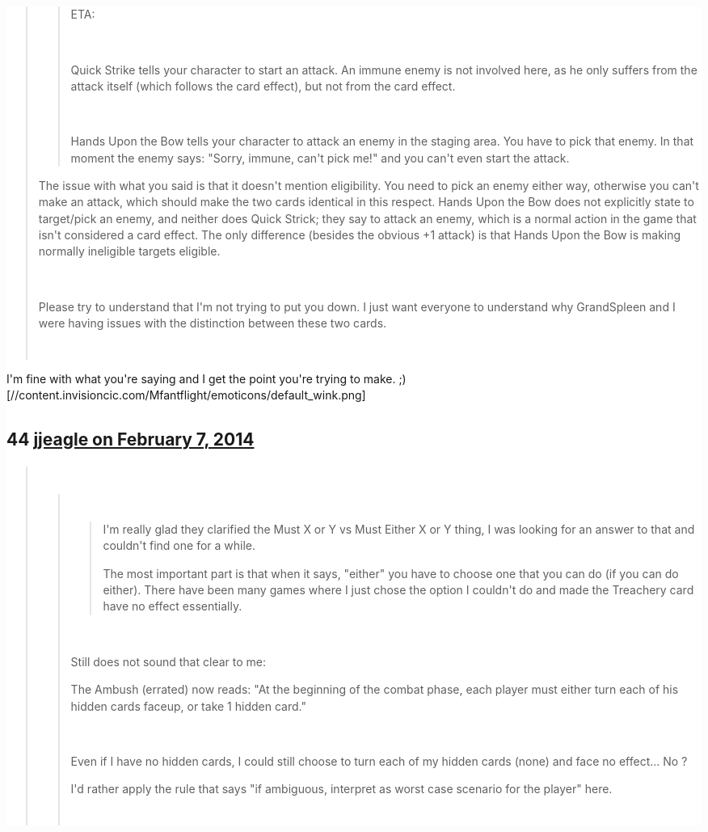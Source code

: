 > > ETA:
> > 
> >  
> > 
> > Quick Strike tells your character to start an attack. An immune enemy is not involved here, as he only suffers from the attack itself (which follows the card effect), but not from the card effect.
> > 
> >  
> > 
> > Hands Upon the Bow tells your character to attack an enemy in the staging area. You have to pick that enemy. In that moment the enemy says: "Sorry, immune, can't pick me!" and you can't even start the attack.
> 
> 
> 
> The issue with what you said is that it doesn't mention eligibility. You need to pick an enemy either way, otherwise you can't make an attack, which should make the two cards identical in this respect. Hands Upon the Bow does not explicitly state to target/pick an enemy, and neither does Quick Strick; they say to attack an enemy, which is a normal action in the game that isn't considered a card effect. The only difference (besides the obvious +1 attack) is that Hands Upon the Bow is making normally ineligible targets eligible.
> 
>  
> 
> Please try to understand that I'm not trying to put you down. I just want everyone to understand why GrandSpleen and I were having issues with the distinction between these two cards.
> 
>  

I'm fine with what you're saying and I get the point you're trying to make. ;) [//content.invisioncic.com/Mfantflight/emoticons/default_wink.png]

## 44 [jjeagle on February 7, 2014](https://community.fantasyflightgames.com/topic/98638-and-a-new-faq/?do=findComment&comment=977618)

>  
> 
> >  
> > 
> > > I'm really glad they clarified the Must X or Y vs Must Either X or Y thing, I was looking for an answer to that and couldn't find one for a while.
> > > 
> > > The most important part is that when it says, "either" you have to choose one that you can do (if you can do either). There have been many games where I just chose the option I couldn't do and made the Treachery card have no effect essentially.
> > 
> >  
> > 
> > Still does not sound that clear to me:
> > 
> > The Ambush (errated) now reads: "At the beginning of the combat phase, each player must either turn each of his hidden cards faceup, or take 1 hidden card."
> > 
> >  
> > 
> > Even if I have no hidden cards, I could still choose to turn each of my hidden cards (none) and face no effect... No ?
> > 
> > I'd rather apply the rule that says "if ambiguous, interpret as worst case scenario for the player" here.
> > 
> >  